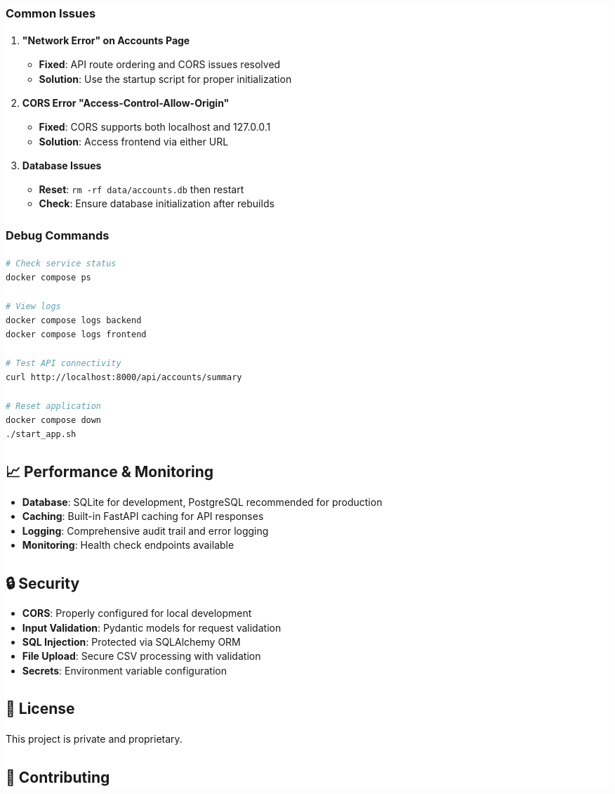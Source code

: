 ### Common Issues

1. **"Network Error" on Accounts Page**
   - **Fixed**: API route ordering and CORS issues resolved
   - **Solution**: Use the startup script for proper initialization

2. **CORS Error "Access-Control-Allow-Origin"**
   - **Fixed**: CORS supports both localhost and 127.0.0.1
   - **Solution**: Access frontend via either URL

3. **Database Issues**
   - **Reset**: `rm -rf data/accounts.db` then restart
   - **Check**: Ensure database initialization after rebuilds

### Debug Commands
```bash
# Check service status
docker compose ps

# View logs
docker compose logs backend
docker compose logs frontend

# Test API connectivity
curl http://localhost:8000/api/accounts/summary

# Reset application
docker compose down
./start_app.sh
```

## 📈 Performance & Monitoring

- **Database**: SQLite for development, PostgreSQL recommended for production
- **Caching**: Built-in FastAPI caching for API responses
- **Logging**: Comprehensive audit trail and error logging
- **Monitoring**: Health check endpoints available

## 🔒 Security

- **CORS**: Properly configured for local development
- **Input Validation**: Pydantic models for request validation
- **SQL Injection**: Protected via SQLAlchemy ORM
- **File Upload**: Secure CSV processing with validation
- **Secrets**: Environment variable configuration

## 📝 License

This project is private and proprietary.

## 🤝 Contributing
